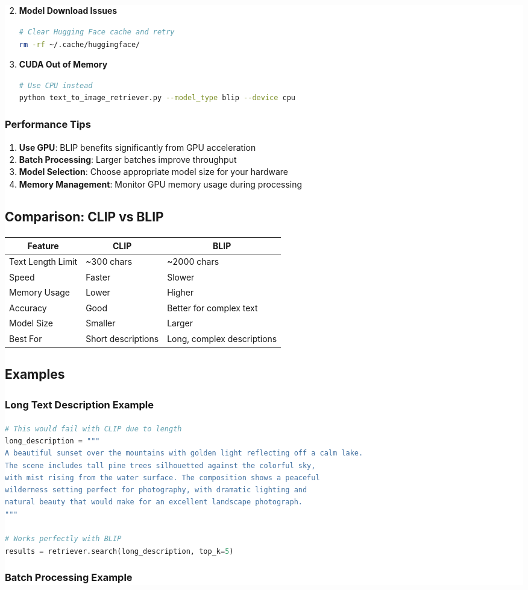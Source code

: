 2. **Model Download Issues**
   ```bash
   # Clear Hugging Face cache and retry
   rm -rf ~/.cache/huggingface/
   ```

3. **CUDA Out of Memory**
   ```bash
   # Use CPU instead
   python text_to_image_retriever.py --model_type blip --device cpu
   ```

### Performance Tips

1. **Use GPU**: BLIP benefits significantly from GPU acceleration
2. **Batch Processing**: Larger batches improve throughput
3. **Model Selection**: Choose appropriate model size for your hardware
4. **Memory Management**: Monitor GPU memory usage during processing

## Comparison: CLIP vs BLIP

| Feature | CLIP | BLIP |
|---------|------|------|
| Text Length Limit | ~300 chars | ~2000 chars |
| Speed | Faster | Slower |
| Memory Usage | Lower | Higher |
| Accuracy | Good | Better for complex text |
| Model Size | Smaller | Larger |
| Best For | Short descriptions | Long, complex descriptions |

## Examples

### Long Text Description Example

```python
# This would fail with CLIP due to length
long_description = """
A beautiful sunset over the mountains with golden light reflecting off a calm lake. 
The scene includes tall pine trees silhouetted against the colorful sky, 
with mist rising from the water surface. The composition shows a peaceful 
wilderness setting perfect for photography, with dramatic lighting and 
natural beauty that would make for an excellent landscape photograph.
"""

# Works perfectly with BLIP
results = retriever.search(long_description, top_k=5)
```

### Batch Processing Example
